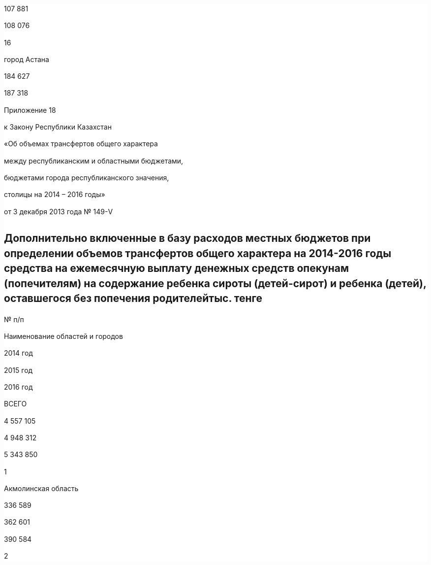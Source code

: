 107 881

108 076

16

го­род Аста­на

184 627

187 318

Приложение 18

к Закону Республики Казахстан

«Об объемах трансфертов общего характера

между республиканским и областными бюджетами,

бюджетами города республиканского значения,

столицы на 2014 – 2016 годы»

от 3 декабря 2013 года № 149-V

## Дополнительно включенные в базу расходов местных бюджетов при определении объемов трансфертов общего характера на 2014-2016 годы средства на ежемесячную выплату денежных средств опекунам (попечителям) на содержание ребенка сироты (детей-сирот) и ребенка (детей), оставшегося без попечения родителейтыс. тенге

№ п/п

На­име­но­ва­ние об­ла­стей и го­ро­дов

2014 год

2015 год

2016 год

ВСЕ­ГО

4 557 105

4 948 312

5 343 850

1

Ак­мо­лин­ская об­ласть

336 589

362 601

390 584

2
